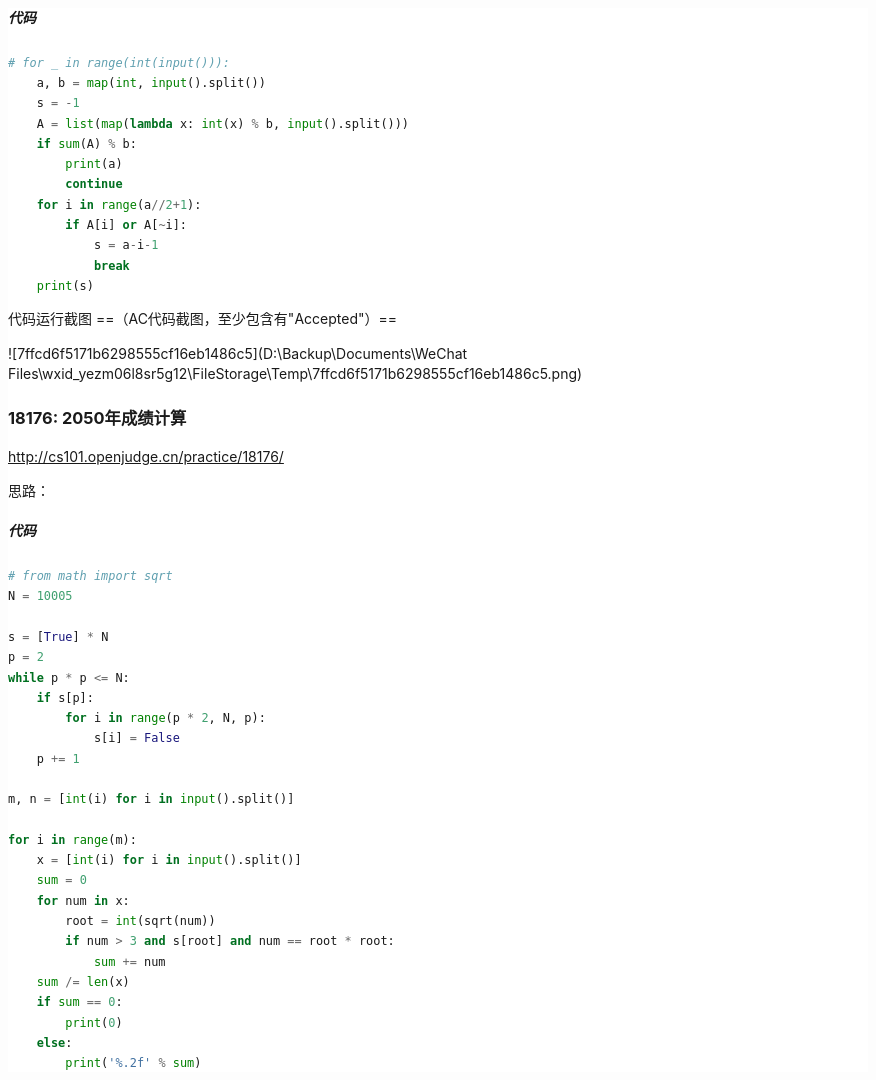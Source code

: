 

##### 代码

```python
# for _ in range(int(input())):
    a, b = map(int, input().split())
    s = -1
    A = list(map(lambda x: int(x) % b, input().split()))
    if sum(A) % b:
        print(a)
        continue
    for i in range(a//2+1):
        if A[i] or A[~i]:
            s = a-i-1
            break
    print(s)

```



代码运行截图 ==（AC代码截图，至少包含有"Accepted"）==

![7ffcd6f5171b6298555cf16eb1486c5](D:\Backup\Documents\WeChat Files\wxid_yezm06l8sr5g12\FileStorage\Temp\7ffcd6f5171b6298555cf16eb1486c5.png)



### 18176: 2050年成绩计算

http://cs101.openjudge.cn/practice/18176/



思路：



##### 代码

```python
# from math import sqrt
N = 10005

s = [True] * N
p = 2
while p * p <= N:
	if s[p]:
		for i in range(p * 2, N, p):
			s[i] = False
	p += 1

m, n = [int(i) for i in input().split()]

for i in range(m):
	x = [int(i) for i in input().split()]
	sum = 0
	for num in x:
		root = int(sqrt(num))
		if num > 3 and s[root] and num == root * root:
			sum += num
	sum /= len(x)
	if sum == 0:
		print(0)
	else:
		print('%.2f' % sum)

```
